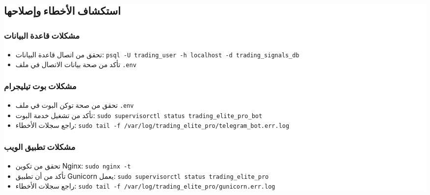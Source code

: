## استكشاف الأخطاء وإصلاحها

### مشكلات قاعدة البيانات
- تحقق من اتصال قاعدة البيانات: `psql -U trading_user -h localhost -d trading_signals_db`
- تأكد من صحة بيانات الاتصال في ملف `.env`

### مشكلات بوت تيليجرام
- تحقق من صحة توكن البوت في ملف `.env`
- تأكد من تشغيل خدمة البوت: `sudo supervisorctl status trading_elite_pro_bot`
- راجع سجلات الأخطاء: `sudo tail -f /var/log/trading_elite_pro/telegram_bot.err.log`

### مشكلات تطبيق الويب
- تحقق من تكوين Nginx: `sudo nginx -t`
- تأكد من أن تطبيق Gunicorn يعمل: `sudo supervisorctl status trading_elite_pro`
- راجع سجلات الأخطاء: `sudo tail -f /var/log/trading_elite_pro/gunicorn.err.log`